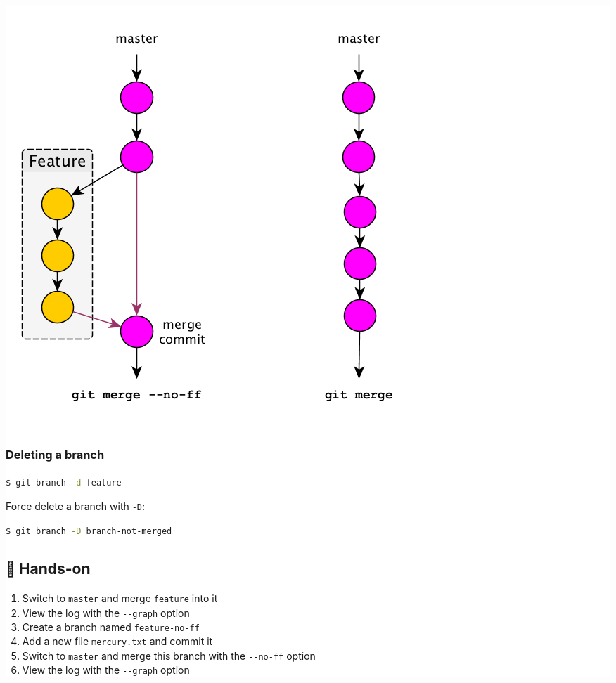 ![](images/merge-ff-no-ff.png)


### Deleting a branch

``` bash
$ git branch -d feature
```

Force delete a branch with `-D`:

``` bash
$ git branch -D branch-not-merged
```



## 🚀 Hands-on

1. Switch to `master` and merge `feature` into it
2. View the log with the `--graph` option
3. Create a branch named `feature-no-ff`
4. Add a new file `mercury.txt` and commit it
5. Switch to `master` and merge this branch with the `--no-ff` option
6. View the log with the `--graph` option
